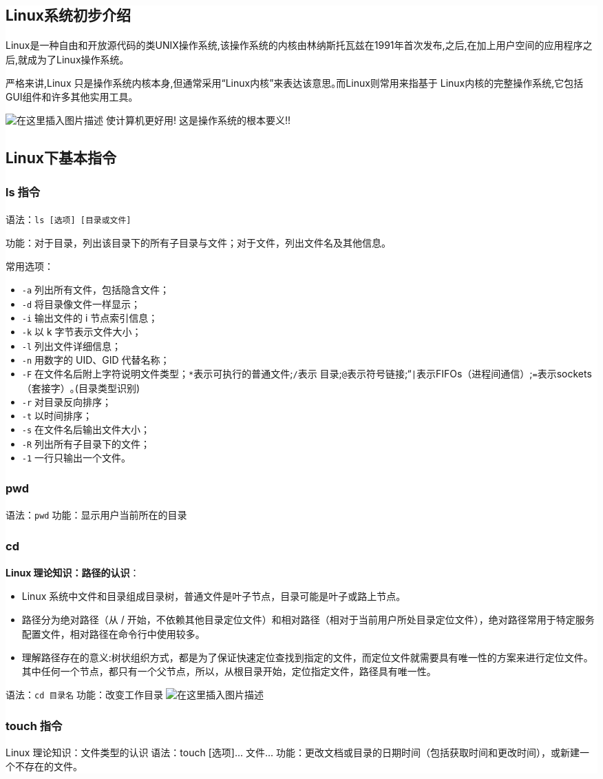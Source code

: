 ﻿## Linux系统初步介绍
Linux是一种自由和开放源代码的类UNIX操作系统,该操作系统的内核由林纳斯托瓦兹在1991年首次发布,之后,在加上用户空间的应用程序之后,就成为了Linux操作系统｡

严格来讲,Linux 只是操作系统内核本身,但通常采用“Linux内核”来表达该意思｡而Linux则常用来指基于 Linux内核的完整操作系统,它包括GUI组件和许多其他实用工具｡​

![在这里插入图片描述](https://i-blog.csdnimg.cn/direct/bb5288a906c24c4faecc5eeb6030a9ab.png)
使计算机更好用! 这是操作系统的根本要义!!​

## Linux下基本指令​

### ls 指令

语法：`ls [选项] [目录或文件]`

功能：对于目录，列出该目录下的所有子目录与文件；对于文件，列出文件名及其他信息。

常用选项：
- `-a` 列出所有文件，包括隐含文件；
- `-d` 将目录像文件一样显示；
- `-i` 输出文件的 i 节点索引信息；
- `-k` 以 k 字节表示文件大小；
- `-l` 列出文件详细信息；
- `-n` 用数字的 UID、GID 代替名称；
- `-F` 在文件名后附上字符说明文件类型；`*`表示可执行的普通文件;`/`表示 目录;`@`表示符号链接;“`|`表示FIFOs（进程间通信）;`=`表示sockets（套接字）｡(目录类型识别)​
- `-r` 对目录反向排序；
- `-t` 以时间排序；
- `-s` 在文件名后输出文件大小；
- `-R` 列出所有子目录下的文件；
- `-1` 一行只输出一个文件。

### pwd
语法：`pwd`
功能：显示用户当前所在的目录

### cd
**Linux 理论知识：路径的认识**：
- Linux 系统中文件和目录组成目录树，普通文件是叶子节点，目录可能是叶子或路上节点。

- 路径分为绝对路径（从 / 开始，不依赖其他目录定位文件）和相对路径（相对于当前用户所处目录定位文件），绝对路径常用于特定服务配置文件，相对路径在命令行中使用较多。
-  理解路径存在的意义:树状组织方式，都是为了保证快速定位查找到指定的文件，而定位文件就需要具有唯一性的方案来进行定位文件。其中任何一个节点，都只有一个父节点，所以，从根目录开始，定位指定文件，路径具有唯一性。

语法：`cd 目录名`
功能：改变工作目录
![在这里插入图片描述](https://i-blog.csdnimg.cn/direct/972b6966d68d499599de664892771d27.png)


### touch 指令
Linux 理论知识：文件类型的认识
语法：touch [选项]... 文件...
功能：更改文档或目录的日期时间（包括获取时间和更改时间），或新建一个不存在的文件。
